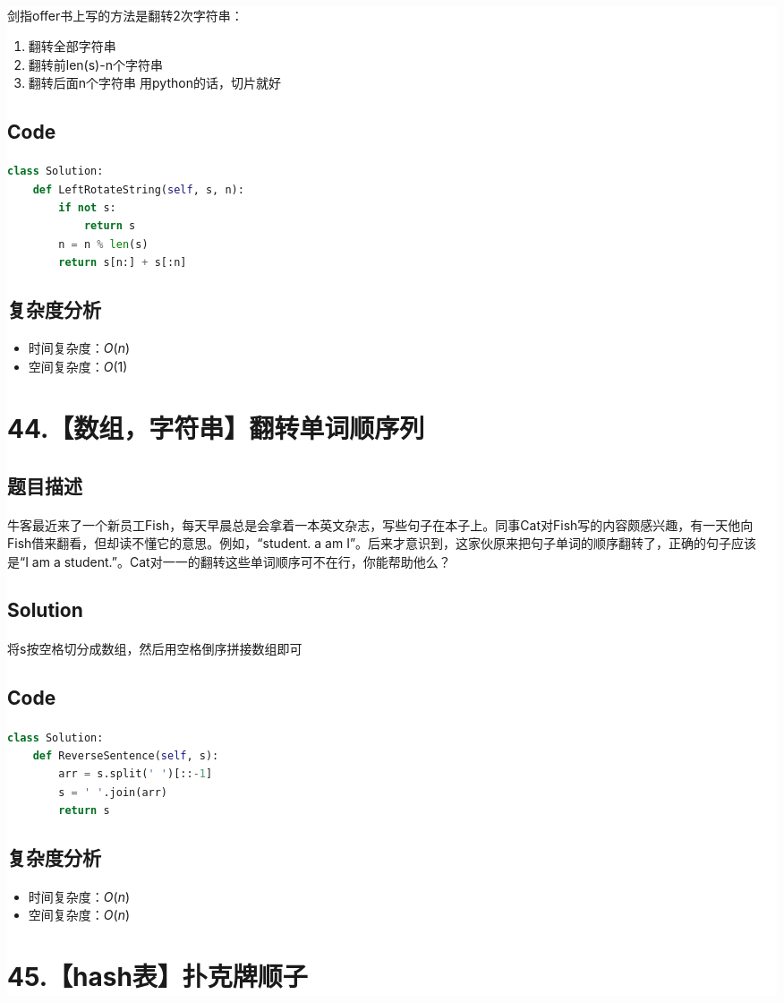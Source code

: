 剑指offer书上写的方法是翻转2次字符串：
1. 翻转全部字符串
2. 翻转前len(s)-n个字符串
3. 翻转后面n个字符串
用python的话，切片就好

## Code

```python
class Solution:
    def LeftRotateString(self, s, n):
        if not s:
            return s
        n = n % len(s)
        return s[n:] + s[:n]
```

## 复杂度分析

+ 时间复杂度：$O(n)$
+ 空间复杂度：$O(1)$

# 44.【数组，字符串】翻转单词顺序列

## 题目描述

牛客最近来了一个新员工Fish，每天早晨总是会拿着一本英文杂志，写些句子在本子上。同事Cat对Fish写的内容颇感兴趣，有一天他向Fish借来翻看，但却读不懂它的意思。例如，“student. a am I”。后来才意识到，这家伙原来把句子单词的顺序翻转了，正确的句子应该是“I am a student.”。Cat对一一的翻转这些单词顺序可不在行，你能帮助他么？

## Solution

将s按空格切分成数组，然后用空格倒序拼接数组即可

## Code

```python
class Solution:
    def ReverseSentence(self, s):
        arr = s.split(' ')[::-1]
        s = ' '.join(arr)
        return s
```

## 复杂度分析

+ 时间复杂度：$O(n)$
+ 空间复杂度：$O(n)$

# 45.【hash表】扑克牌顺子
